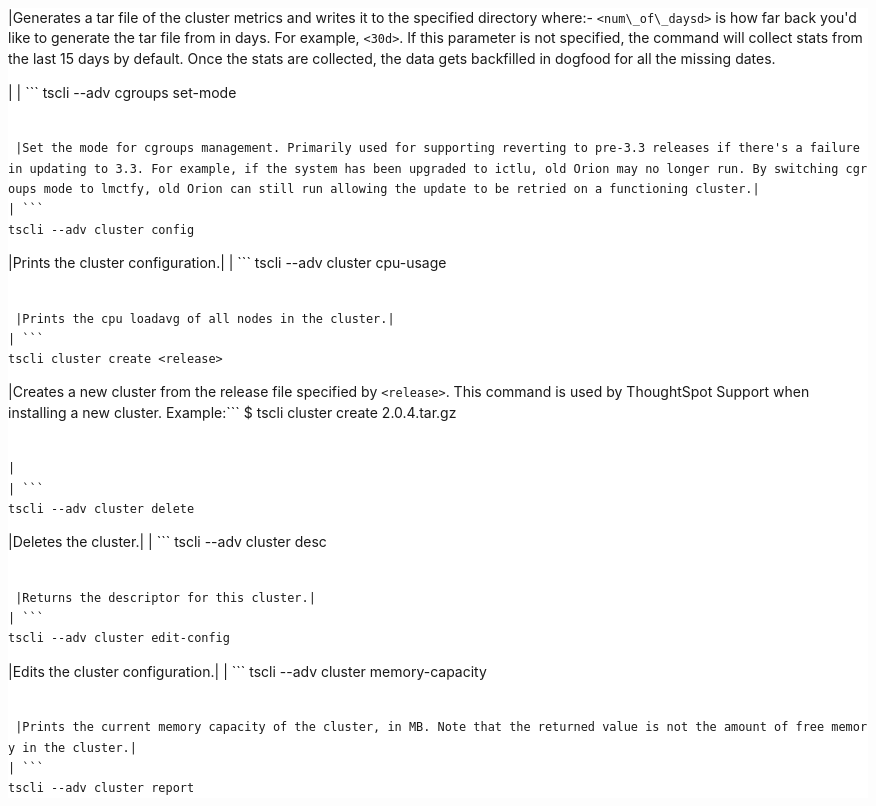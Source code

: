  |Generates a tar file of the cluster metrics and writes it to the specified directory where:-   `<num\_of\_daysd>` is how far back you'd like to generate the tar file from in days. For example, `<30d>`. If this parameter is not specified, the command will collect stats from the last 15 days by default. Once the stats are collected, the data gets backfilled in dogfood for all the missing dates.

|
| ```
tscli --adv cgroups set-mode
```

 |Set the mode for cgroups management. Primarily used for supporting reverting to pre-3.3 releases if there's a failure in updating to 3.3. For example, if the system has been upgraded to ictlu, old Orion may no longer run. By switching cgroups mode to lmctfy, old Orion can still run allowing the update to be retried on a functioning cluster.|
| ```
tscli --adv cluster config
```

 |Prints the cluster configuration.|
| ```
tscli --adv cluster cpu-usage
```

 |Prints the cpu loadavg of all nodes in the cluster.|
| ```
tscli cluster create <release>
```

 |Creates a new cluster from the release file specified by `<release>`. This command is used by ThoughtSpot Support when installing a new cluster. Example:```
$ tscli cluster create 2.0.4.tar.gz
```

|
| ```
tscli --adv cluster delete
```

 |Deletes the cluster.|
| ```
tscli --adv cluster desc
```

 |Returns the descriptor for this cluster.|
| ```
tscli --adv cluster edit-config
```

 |Edits the cluster configuration.|
| ```
tscli --adv cluster memory-capacity
```

 |Prints the current memory capacity of the cluster, in MB. Note that the returned value is not the amount of free memory in the cluster.|
| ```
tscli --adv cluster report
```
